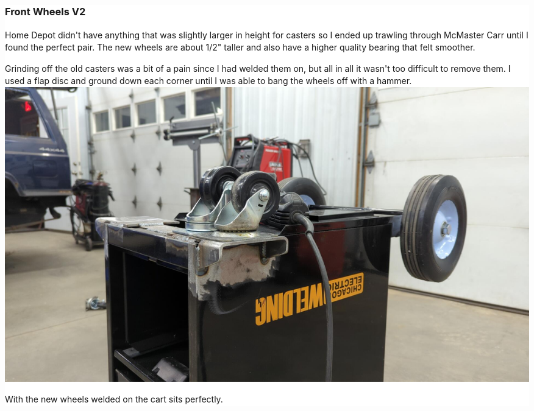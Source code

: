 ### Front Wheels V2

Home Depot didn't have anything that was slightly larger in height for casters so I ended up trawling through McMaster Carr until I found the perfect pair. The new wheels are about 1/2" taller and also have a higher quality bearing that felt smoother.

Grinding off the old casters was a bit of a pain since I had welded them on, but all in all it wasn't too difficult to remove them. I used a flap disc and ground down each corner until I was able to bang the wheels off with a hammer.
![](images/30.jpg)

With the new wheels welded on the cart sits perfectly.